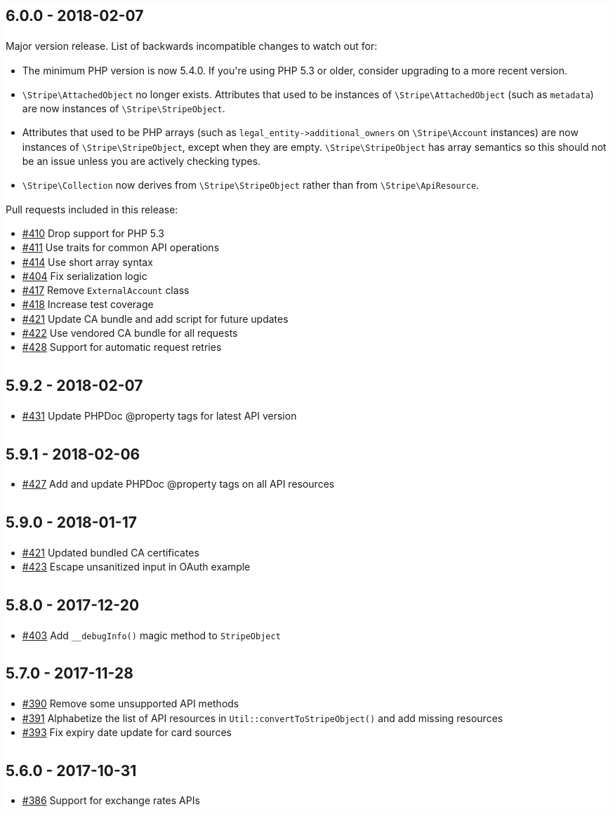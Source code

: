## 6.0.0 - 2018-02-07
Major version release. List of backwards incompatible changes to watch out for:
+ The minimum PHP version is now 5.4.0. If you're using PHP 5.3 or older, consider upgrading to a more recent version.
* `\Stripe\AttachedObject` no longer exists. Attributes that used to be instances of `\Stripe\AttachedObject` (such as `metadata`) are now instances of `\Stripe\StripeObject`.
+ Attributes that used to be PHP arrays (such as `legal_entity->additional_owners` on `\Stripe\Account` instances) are now instances of `\Stripe\StripeObject`, except when they are empty. `\Stripe\StripeObject` has array semantics so this should not be an issue unless you are actively checking types.
* `\Stripe\Collection` now derives from `\Stripe\StripeObject` rather than from `\Stripe\ApiResource`.

Pull requests included in this release:
* [#410](https://github.com/stripe/stripe-php/pull/410) Drop support for PHP 5.3
* [#411](https://github.com/stripe/stripe-php/pull/411) Use traits for common API operations
* [#414](https://github.com/stripe/stripe-php/pull/414) Use short array syntax
* [#404](https://github.com/stripe/stripe-php/pull/404) Fix serialization logic
* [#417](https://github.com/stripe/stripe-php/pull/417) Remove `ExternalAccount` class
* [#418](https://github.com/stripe/stripe-php/pull/418) Increase test coverage
* [#421](https://github.com/stripe/stripe-php/pull/421) Update CA bundle and add script for future updates
* [#422](https://github.com/stripe/stripe-php/pull/422) Use vendored CA bundle for all requests
* [#428](https://github.com/stripe/stripe-php/pull/428) Support for automatic request retries

## 5.9.2 - 2018-02-07
* [#431](https://github.com/stripe/stripe-php/pull/431) Update PHPDoc @property tags for latest API version

## 5.9.1 - 2018-02-06
* [#427](https://github.com/stripe/stripe-php/pull/427) Add and update PHPDoc @property tags on all API resources

## 5.9.0 - 2018-01-17
* [#421](https://github.com/stripe/stripe-php/pull/421) Updated bundled CA certificates
* [#423](https://github.com/stripe/stripe-php/pull/423) Escape unsanitized input in OAuth example

## 5.8.0 - 2017-12-20
* [#403](https://github.com/stripe/stripe-php/pull/403) Add `__debugInfo()` magic method to `StripeObject`

## 5.7.0 - 2017-11-28
* [#390](https://github.com/stripe/stripe-php/pull/390) Remove some unsupported API methods
* [#391](https://github.com/stripe/stripe-php/pull/391) Alphabetize the list of API resources in `Util::convertToStripeObject()` and add missing resources
* [#393](https://github.com/stripe/stripe-php/pull/393) Fix expiry date update for card sources

## 5.6.0 - 2017-10-31
* [#386](https://github.com/stripe/stripe-php/pull/386) Support for exchange rates APIs
